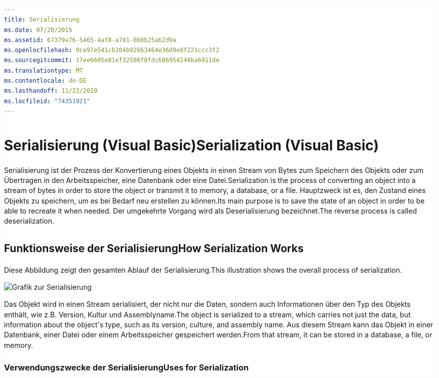 ```yaml
---
title: Serialisierung
ms.date: 07/20/2015
ms.assetid: 67379a76-5465-4af8-a781-0b0b25a62d9a
ms.openlocfilehash: 9ce97e541cb204b92663464e36d9e8f221ccc3f2
ms.sourcegitcommit: 17ee6605e01ef32506f8fdc686954244ba6911de
ms.translationtype: MT
ms.contentlocale: de-DE
ms.lasthandoff: 11/22/2019
ms.locfileid: "74351921"
---
```

# <a name="serialization-visual-basic"></a><span data-ttu-id="7939d-102">Serialisierung (Visual Basic)</span><span class="sxs-lookup"><span data-stu-id="7939d-102">Serialization (Visual Basic)</span></span>
<span data-ttu-id="7939d-103">Serialisierung ist der Prozess der Konvertierung eines Objekts in einen Stream von Bytes zum Speichern des Objekts oder zum Übertragen in den Arbeitsspeicher, eine Datenbank oder eine Datei.</span><span class="sxs-lookup"><span data-stu-id="7939d-103">Serialization is the process of converting an object into a stream of bytes in order to store the object or transmit it to memory, a database, or a file.</span></span> <span data-ttu-id="7939d-104">Hauptzweck ist es, den Zustand eines Objekts zu speichern, um es bei Bedarf neu erstellen zu können.</span><span class="sxs-lookup"><span data-stu-id="7939d-104">Its main purpose is to save the state of an object in order to be able to recreate it when needed.</span></span> <span data-ttu-id="7939d-105">Der umgekehrte Vorgang wird als Deserialisierung bezeichnet.</span><span class="sxs-lookup"><span data-stu-id="7939d-105">The reverse process is called deserialization.</span></span>  
  
## <a name="how-serialization-works"></a><span data-ttu-id="7939d-106">Funktionsweise der Serialisierung</span><span class="sxs-lookup"><span data-stu-id="7939d-106">How Serialization Works</span></span>  
 <span data-ttu-id="7939d-107">Diese Abbildung zeigt den gesamten Ablauf der Serialisierung.</span><span class="sxs-lookup"><span data-stu-id="7939d-107">This illustration shows the overall process of serialization.</span></span>  
  
![Grafik zur Serialisierung](./media/index/serialization-process.gif)
  
 <span data-ttu-id="7939d-109">Das Objekt wird in einen Stream serialisiert, der nicht nur die Daten, sondern auch Informationen über den Typ des Objekts enthält, wie z.B. Version, Kultur und Assemblyname.</span><span class="sxs-lookup"><span data-stu-id="7939d-109">The object is serialized to a stream, which carries not just the data, but information about the object's type, such as its version, culture, and assembly name.</span></span> <span data-ttu-id="7939d-110">Aus diesem Stream kann das Objekt in einer Datenbank, einer Datei oder einem Arbeitsspeicher gespeichert werden.</span><span class="sxs-lookup"><span data-stu-id="7939d-110">From that stream, it can be stored in a database, a file, or memory.</span></span>  
  
### <a name="uses-for-serialization"></a><span data-ttu-id="7939d-111">Verwendungszwecke der Serialisierung</span><span class="sxs-lookup"><span data-stu-id="7939d-111">Uses for Serialization</span></span>  